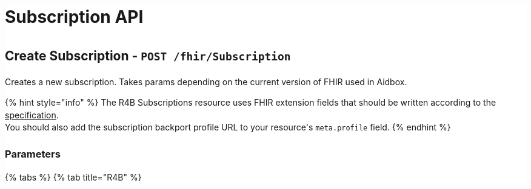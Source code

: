 # Subscription API

## Create Subscription - `POST /fhir/Subscription`

Creates a new subscription. Takes params depending on the current version of FHIR used in Aidbox.

{% hint style="info" %}
The R4B Subscriptions resource uses FHIR extension fields that should be written according to the [specification](http://hl7.org/fhir/R4B/extensibility.html#extension).\
You should also add the subscription backport profile URL to your resource's `meta.profile` field.
{% endhint %}

### Parameters

{% tabs %}
{% tab title="R4B" %}